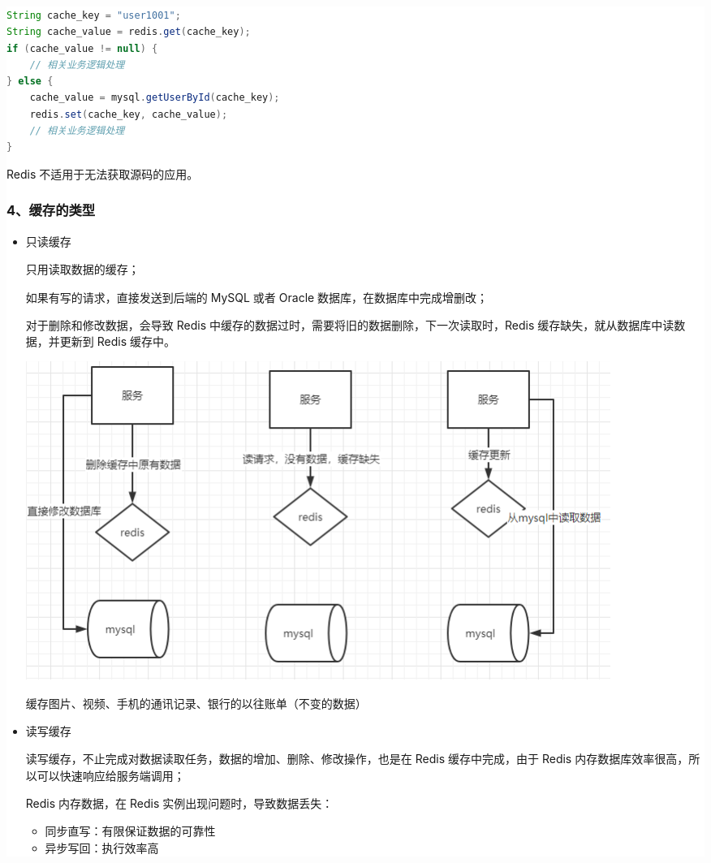 ```java
String cache_key = "user1001";
String cache_value = redis.get(cache_key);
if (cache_value != null) {
    // 相关业务逻辑处理
} else {
    cache_value = mysql.getUserById(cache_key);
    redis.set(cache_key, cache_value);
    // 相关业务逻辑处理
}
```

Redis 不适用于无法获取源码的应用。

### 4、缓存的类型

- 只读缓存

  只用读取数据的缓存；

  如果有写的请求，直接发送到后端的 MySQL 或者 Oracle 数据库，在数据库中完成增删改；

  对于删除和修改数据，会导致 Redis 中缓存的数据过时，需要将旧的数据删除，下一次读取时，Redis 缓存缺失，就从数据库中读数据，并更新到 Redis 缓存中。

  ![只读缓存](./Redis_assets/只读缓存.png)

  缓存图片、视频、手机的通讯记录、银行的以往账单（不变的数据）

- 读写缓存

  读写缓存，不止完成对数据读取任务，数据的增加、删除、修改操作，也是在 Redis 缓存中完成，由于 Redis 内存数据库效率很高，所以可以快速响应给服务端调用；

  Redis 内存数据，在 Redis 实例出现问题时，导致数据丢失：

  - 同步直写：有限保证数据的可靠性
  - 异步写回：执行效率高
